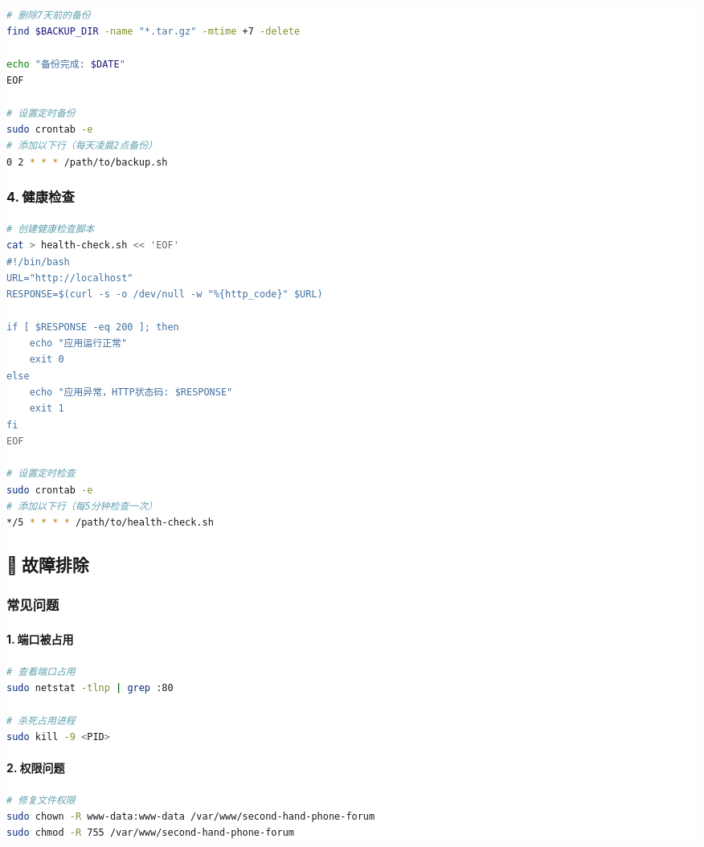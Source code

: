 ```bash
# 删除7天前的备份
find $BACKUP_DIR -name "*.tar.gz" -mtime +7 -delete

echo "备份完成: $DATE"
EOF

# 设置定时备份
sudo crontab -e
# 添加以下行（每天凌晨2点备份）
0 2 * * * /path/to/backup.sh
```

### 4. 健康检查
```bash
# 创建健康检查脚本
cat > health-check.sh << 'EOF'
#!/bin/bash
URL="http://localhost"
RESPONSE=$(curl -s -o /dev/null -w "%{http_code}" $URL)

if [ $RESPONSE -eq 200 ]; then
    echo "应用运行正常"
    exit 0
else
    echo "应用异常，HTTP状态码: $RESPONSE"
    exit 1
fi
EOF

# 设置定时检查
sudo crontab -e
# 添加以下行（每5分钟检查一次）
*/5 * * * * /path/to/health-check.sh
```

## 🔧 故障排除

### 常见问题

#### 1. 端口被占用
```bash
# 查看端口占用
sudo netstat -tlnp | grep :80

# 杀死占用进程
sudo kill -9 <PID>
```

#### 2. 权限问题
```bash
# 修复文件权限
sudo chown -R www-data:www-data /var/www/second-hand-phone-forum
sudo chmod -R 755 /var/www/second-hand-phone-forum
```
